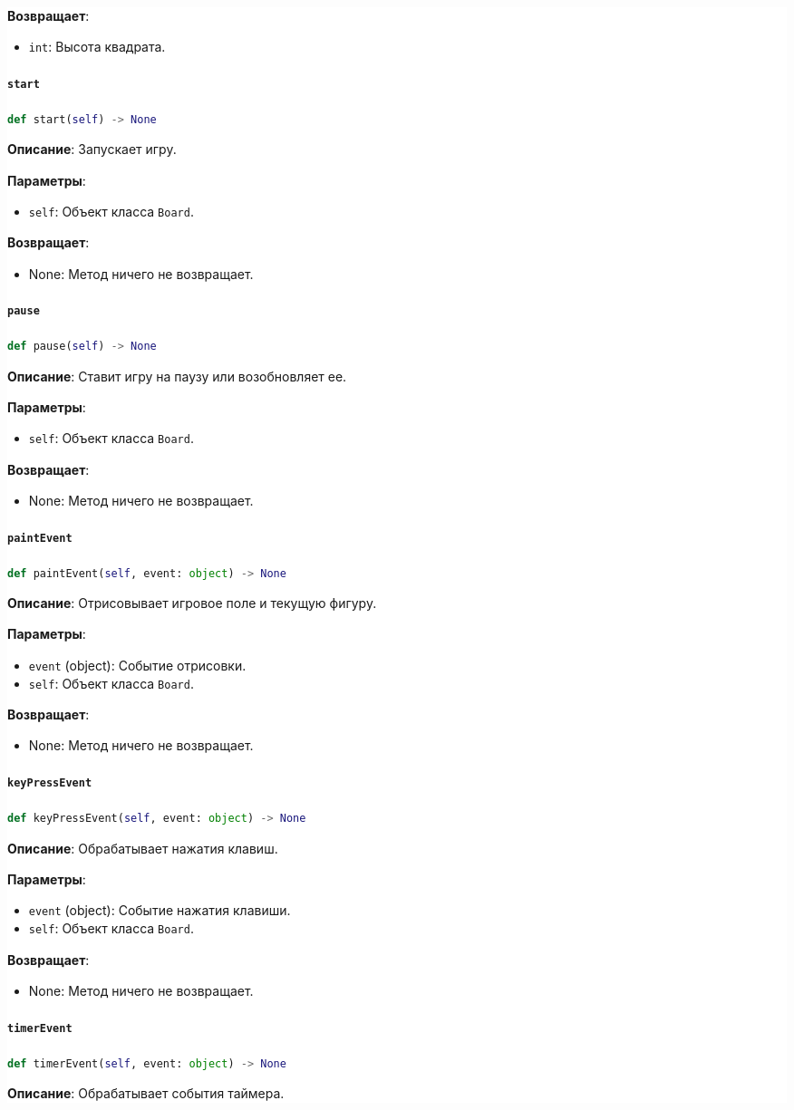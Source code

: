 **Возвращает**:
- `int`: Высота квадрата.

#### `start`
```python
def start(self) -> None
```
**Описание**: Запускает игру.

**Параметры**:
- `self`: Объект класса `Board`.

**Возвращает**:
- None: Метод ничего не возвращает.

#### `pause`
```python
def pause(self) -> None
```
**Описание**: Ставит игру на паузу или возобновляет ее.

**Параметры**:
- `self`: Объект класса `Board`.

**Возвращает**:
- None: Метод ничего не возвращает.

#### `paintEvent`
```python
def paintEvent(self, event: object) -> None
```
**Описание**: Отрисовывает игровое поле и текущую фигуру.

**Параметры**:
- `event` (object): Событие отрисовки.
- `self`: Объект класса `Board`.

**Возвращает**:
- None: Метод ничего не возвращает.

#### `keyPressEvent`
```python
def keyPressEvent(self, event: object) -> None
```
**Описание**: Обрабатывает нажатия клавиш.

**Параметры**:
- `event` (object): Событие нажатия клавиши.
- `self`: Объект класса `Board`.

**Возвращает**:
- None: Метод ничего не возвращает.

#### `timerEvent`
```python
def timerEvent(self, event: object) -> None
```
**Описание**: Обрабатывает события таймера.
